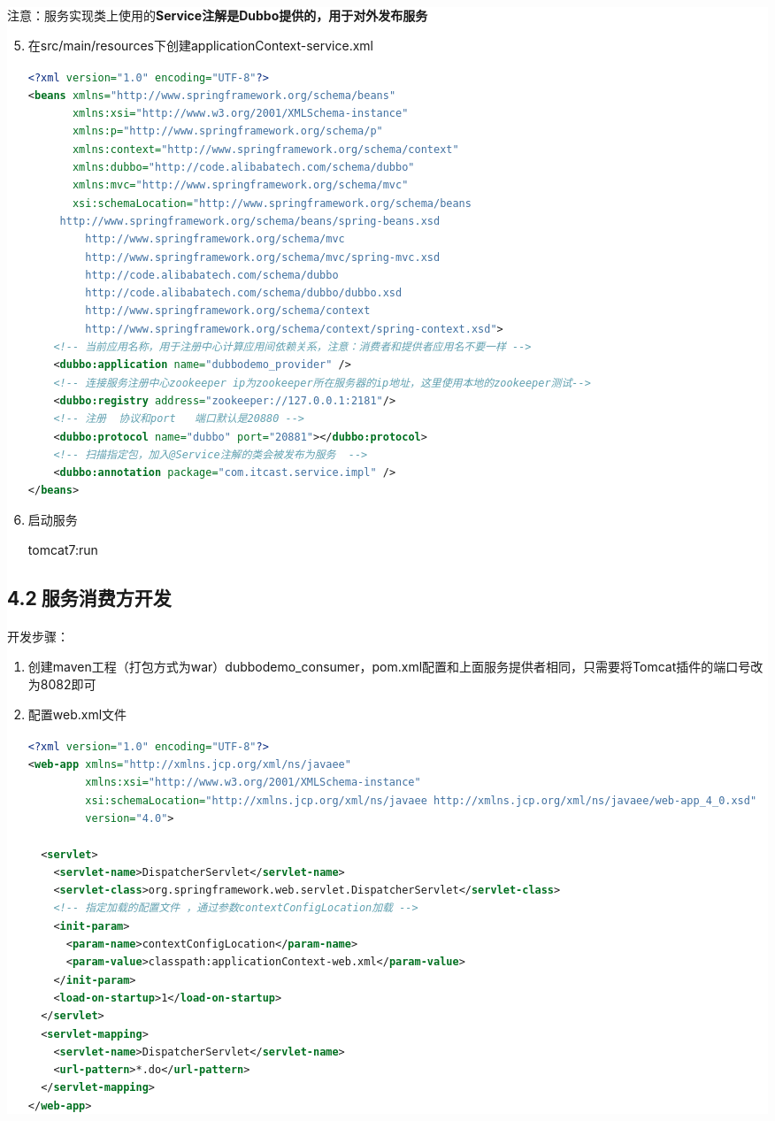    注意：服务实现类上使用的**Service注解是Dubbo提供的，用于对外发布服务**

5. 在src/main/resources下创建applicationContext-service.xml 

   ```xml
   <?xml version="1.0" encoding="UTF-8"?>
   <beans xmlns="http://www.springframework.org/schema/beans"
          xmlns:xsi="http://www.w3.org/2001/XMLSchema-instance"
          xmlns:p="http://www.springframework.org/schema/p"
          xmlns:context="http://www.springframework.org/schema/context"
          xmlns:dubbo="http://code.alibabatech.com/schema/dubbo"
          xmlns:mvc="http://www.springframework.org/schema/mvc"
          xsi:schemaLocation="http://www.springframework.org/schema/beans
   		http://www.springframework.org/schema/beans/spring-beans.xsd
            http://www.springframework.org/schema/mvc
            http://www.springframework.org/schema/mvc/spring-mvc.xsd
            http://code.alibabatech.com/schema/dubbo
            http://code.alibabatech.com/schema/dubbo/dubbo.xsd
            http://www.springframework.org/schema/context
            http://www.springframework.org/schema/context/spring-context.xsd">
       <!-- 当前应用名称，用于注册中心计算应用间依赖关系，注意：消费者和提供者应用名不要一样 -->
       <dubbo:application name="dubbodemo_provider" />
       <!-- 连接服务注册中心zookeeper ip为zookeeper所在服务器的ip地址，这里使用本地的zookeeper测试-->
       <dubbo:registry address="zookeeper://127.0.0.1:2181"/>
       <!-- 注册  协议和port   端口默认是20880 -->
       <dubbo:protocol name="dubbo" port="20881"></dubbo:protocol>
       <!-- 扫描指定包，加入@Service注解的类会被发布为服务  -->
       <dubbo:annotation package="com.itcast.service.impl" />
   </beans>
   ```

6. 启动服务

   tomcat7:run		

## 4.2 服务消费方开发

开发步骤：

1. 创建maven工程（打包方式为war）dubbodemo_consumer，pom.xml配置和上面服务提供者相同，只需要将Tomcat插件的端口号改为8082即可

2. 配置web.xml文件

   ```xml
   <?xml version="1.0" encoding="UTF-8"?>
   <web-app xmlns="http://xmlns.jcp.org/xml/ns/javaee"
            xmlns:xsi="http://www.w3.org/2001/XMLSchema-instance"
            xsi:schemaLocation="http://xmlns.jcp.org/xml/ns/javaee http://xmlns.jcp.org/xml/ns/javaee/web-app_4_0.xsd"
            version="4.0">
   
     <servlet>
       <servlet-name>DispatcherServlet</servlet-name>
       <servlet-class>org.springframework.web.servlet.DispatcherServlet</servlet-class>
       <!-- 指定加载的配置文件 ，通过参数contextConfigLocation加载 -->
       <init-param>
         <param-name>contextConfigLocation</param-name>
         <param-value>classpath:applicationContext-web.xml</param-value>
       </init-param>
       <load-on-startup>1</load-on-startup>
     </servlet>
     <servlet-mapping>
       <servlet-name>DispatcherServlet</servlet-name>
       <url-pattern>*.do</url-pattern>
     </servlet-mapping>
   </web-app>
   ```
